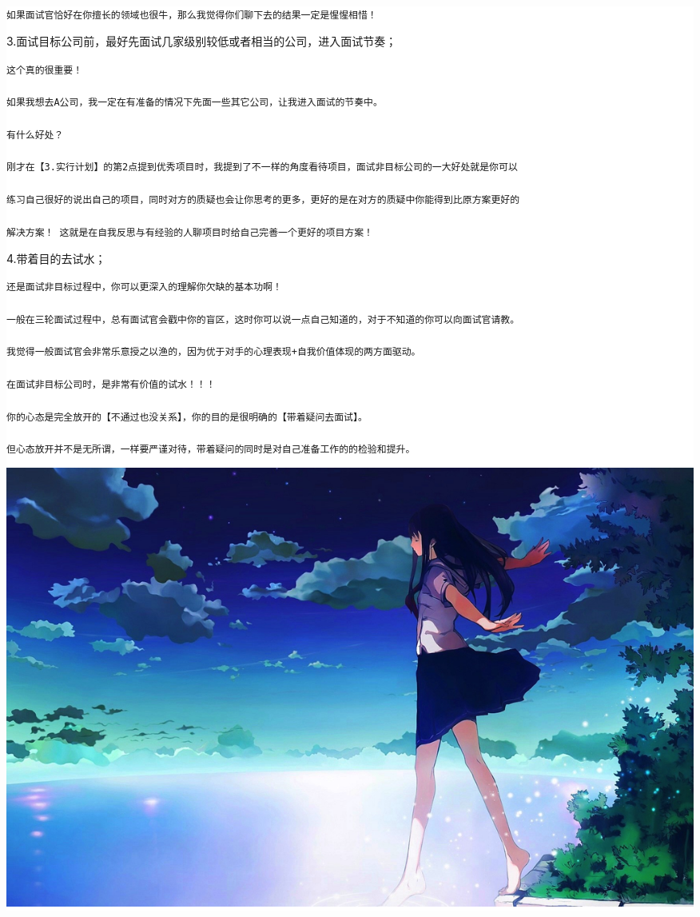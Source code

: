 	如果面试官恰好在你擅长的领域也很牛，那么我觉得你们聊下去的结果一定是惺惺相惜！

3.面试目标公司前，最好先面试几家级别较低或者相当的公司，进入面试节奏；

	这个真的很重要！

	如果我想去A公司，我一定在有准备的情况下先面一些其它公司，让我进入面试的节奏中。

	有什么好处？

	刚才在【3.实行计划】的第2点提到优秀项目时，我提到了不一样的角度看待项目，面试非目标公司的一大好处就是你可以

	练习自己很好的说出自己的项目，同时对方的质疑也会让你思考的更多，更好的是在对方的质疑中你能得到比原方案更好的

	解决方案！ 这就是在自我反思与有经验的人聊项目时给自己完善一个更好的项目方案！

4.带着目的去试水；

	还是面试非目标过程中，你可以更深入的理解你欠缺的基本功啊！

	一般在三轮面试过程中，总有面试官会戳中你的盲区，这时你可以说一点自己知道的，对于不知道的你可以向面试官请教。

	我觉得一般面试官会非常乐意授之以渔的，因为优于对手的心理表现+自我价值体现的两方面驱动。

	在面试非目标公司时，是非常有价值的试水！！！

	你的心态是完全放开的【不通过也没关系】，你的目的是很明确的【带着疑问去面试】。

	但心态放开并不是无所谓，一样要严谨对待，带着疑问的同时是对自己准备工作的的检验和提升。

![tip](/assets/img/2016/offer4.png "tip")
